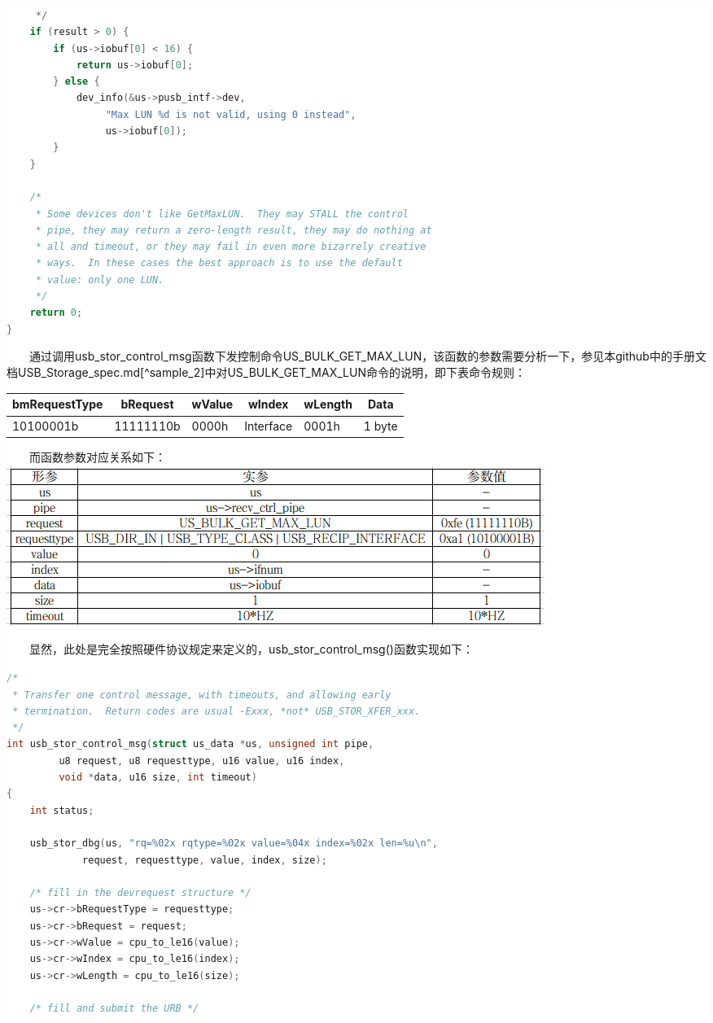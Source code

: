 ```C
     */
    if (result > 0) {
        if (us->iobuf[0] < 16) {
            return us->iobuf[0];
        } else {
            dev_info(&us->pusb_intf->dev,
                 "Max LUN %d is not valid, using 0 instead",
                 us->iobuf[0]);
        }
    }

    /*
     * Some devices don't like GetMaxLUN.  They may STALL the control
     * pipe, they may return a zero-length result, they may do nothing at
     * all and timeout, or they may fail in even more bizarrely creative
     * ways.  In these cases the best approach is to use the default
     * value: only one LUN.
     */
    return 0;
}
```
&ensp;&ensp;&ensp;&ensp;通过调用usb_stor_control_msg函数下发控制命令US_BULK_GET_MAX_LUN，该函数的参数需要分析一下，参见本github中的手册文档USB_Storage_spec.md[^sample_2]中对US_BULK_GET_MAX_LUN命令的说明，即下表命令规则：

bmRequestType|bRequest|wValue|wIndex|wLength|Data
--|--|--|--|--|--
10100001b|11111110b|0000h|Interface|0001h|1 byte

&ensp;&ensp;&ensp;&ensp;而函数参数对应关系如下：
![](images/US_BULK_GET_MAX_LUN_cmd_parameter1.png)

&ensp;&ensp;&ensp;&ensp;显然，此处是完全按照硬件协议规定来定义的，usb_stor_control_msg()函数实现如下：
```C
/*
 * Transfer one control message, with timeouts, and allowing early
 * termination.  Return codes are usual -Exxx, *not* USB_STOR_XFER_xxx.
 */ 
int usb_stor_control_msg(struct us_data *us, unsigned int pipe,
         u8 request, u8 requesttype, u16 value, u16 index,
         void *data, u16 size, int timeout)
{
    int status;

    usb_stor_dbg(us, "rq=%02x rqtype=%02x value=%04x index=%02x len=%u\n",
             request, requesttype, value, index, size);

    /* fill in the devrequest structure */
    us->cr->bRequestType = requesttype;
    us->cr->bRequest = request;
    us->cr->wValue = cpu_to_le16(value);
    us->cr->wIndex = cpu_to_le16(index);
    us->cr->wLength = cpu_to_le16(size);

    /* fill and submit the URB */
```